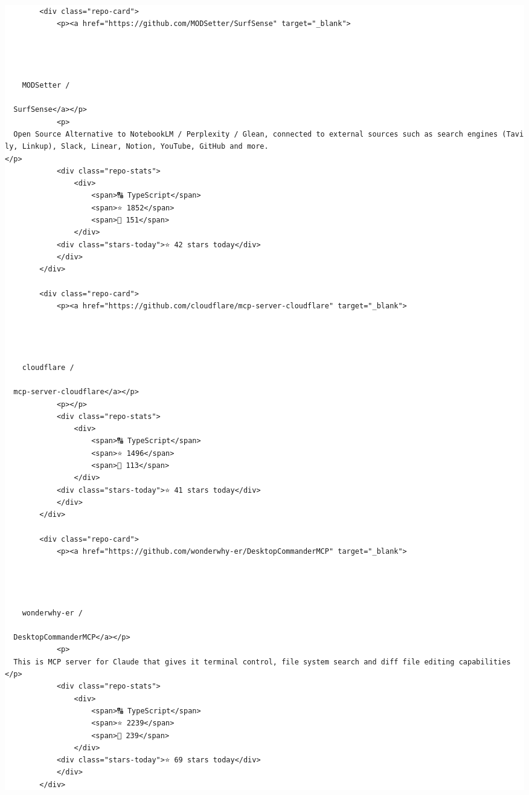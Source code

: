 			<div class="repo-card">
				<p><a href="https://github.com/MODSetter/SurfSense" target="_blank">
    


      
        MODSetter /

      SurfSense</a></p>
				<p>
      Open Source Alternative to NotebookLM / Perplexity / Glean, connected to external sources such as search engines (Tavily, Linkup), Slack, Linear, Notion, YouTube, GitHub and more.
    </p>
				<div class="repo-stats">
					<div>
						<span>🔠 TypeScript</span>
						<span>⭐ 1852</span>
						<span>🔱 151</span>
					</div>
				<div class="stars-today">⭐ 42 stars today</div>
				</div>
			</div>
	
			<div class="repo-card">
				<p><a href="https://github.com/cloudflare/mcp-server-cloudflare" target="_blank">
    


      
        cloudflare /

      mcp-server-cloudflare</a></p>
				<p></p>
				<div class="repo-stats">
					<div>
						<span>🔠 TypeScript</span>
						<span>⭐ 1496</span>
						<span>🔱 113</span>
					</div>
				<div class="stars-today">⭐ 41 stars today</div>
				</div>
			</div>
	
			<div class="repo-card">
				<p><a href="https://github.com/wonderwhy-er/DesktopCommanderMCP" target="_blank">
    


      
        wonderwhy-er /

      DesktopCommanderMCP</a></p>
				<p>
      This is MCP server for Claude that gives it terminal control, file system search and diff file editing capabilities
    </p>
				<div class="repo-stats">
					<div>
						<span>🔠 TypeScript</span>
						<span>⭐ 2239</span>
						<span>🔱 239</span>
					</div>
				<div class="stars-today">⭐ 69 stars today</div>
				</div>
			</div>
	